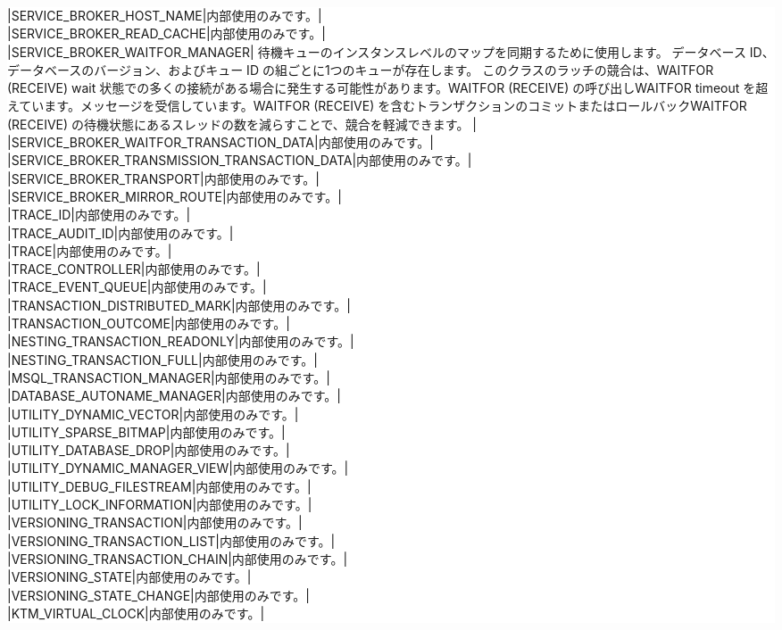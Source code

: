 |SERVICE_BROKER_HOST_NAME|内部使用のみです。|  
|SERVICE_BROKER_READ_CACHE|内部使用のみです。|  
|SERVICE_BROKER_WAITFOR_MANAGER| 待機キューのインスタンスレベルのマップを同期するために使用します。 データベース ID、データベースのバージョン、およびキュー ID の組ごとに1つのキューが存在します。 このクラスのラッチの競合は、WAITFOR (RECEIVE) wait 状態での多くの接続がある場合に発生する可能性があります。WAITFOR (RECEIVE) の呼び出しWAITFOR timeout を超えています。メッセージを受信しています。WAITFOR (RECEIVE) を含むトランザクションのコミットまたはロールバックWAITFOR (RECEIVE) の待機状態にあるスレッドの数を減らすことで、競合を軽減できます。 |  
|SERVICE_BROKER_WAITFOR_TRANSACTION_DATA|内部使用のみです。|  
|SERVICE_BROKER_TRANSMISSION_TRANSACTION_DATA|内部使用のみです。|  
|SERVICE_BROKER_TRANSPORT|内部使用のみです。|  
|SERVICE_BROKER_MIRROR_ROUTE|内部使用のみです。|  
|TRACE_ID|内部使用のみです。|  
|TRACE_AUDIT_ID|内部使用のみです。|  
|TRACE|内部使用のみです。|  
|TRACE_CONTROLLER|内部使用のみです。|  
|TRACE_EVENT_QUEUE|内部使用のみです。|  
|TRANSACTION_DISTRIBUTED_MARK|内部使用のみです。|  
|TRANSACTION_OUTCOME|内部使用のみです。|  
|NESTING_TRANSACTION_READONLY|内部使用のみです。|  
|NESTING_TRANSACTION_FULL|内部使用のみです。|  
|MSQL_TRANSACTION_MANAGER|内部使用のみです。|  
|DATABASE_AUTONAME_MANAGER|内部使用のみです。|  
|UTILITY_DYNAMIC_VECTOR|内部使用のみです。|  
|UTILITY_SPARSE_BITMAP|内部使用のみです。|  
|UTILITY_DATABASE_DROP|内部使用のみです。|  
|UTILITY_DYNAMIC_MANAGER_VIEW|内部使用のみです。|  
|UTILITY_DEBUG_FILESTREAM|内部使用のみです。|  
|UTILITY_LOCK_INFORMATION|内部使用のみです。|  
|VERSIONING_TRANSACTION|内部使用のみです。|  
|VERSIONING_TRANSACTION_LIST|内部使用のみです。|  
|VERSIONING_TRANSACTION_CHAIN|内部使用のみです。|  
|VERSIONING_STATE|内部使用のみです。|  
|VERSIONING_STATE_CHANGE|内部使用のみです。|  
|KTM_VIRTUAL_CLOCK|内部使用のみです。|  
  